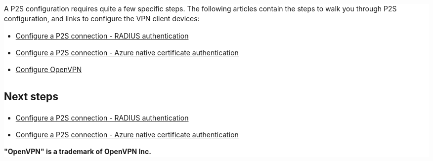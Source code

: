 A P2S configuration requires quite a few specific steps. The following articles contain the steps to walk you through P2S configuration, and links to configure the VPN client devices:

* [Configure a P2S connection - RADIUS authentication](point-to-site-how-to-radius-ps.md)

* [Configure a P2S connection - Azure native certificate authentication](vpn-gateway-howto-point-to-site-rm-ps.md)

* [Configure OpenVPN](vpn-gateway-howto-openvpn.md)

## Next steps

* [Configure a P2S connection - RADIUS authentication](point-to-site-how-to-radius-ps.md)

* [Configure a P2S connection - Azure native certificate authentication](vpn-gateway-howto-point-to-site-rm-ps.md)

**"OpenVPN" is a trademark of OpenVPN Inc.**